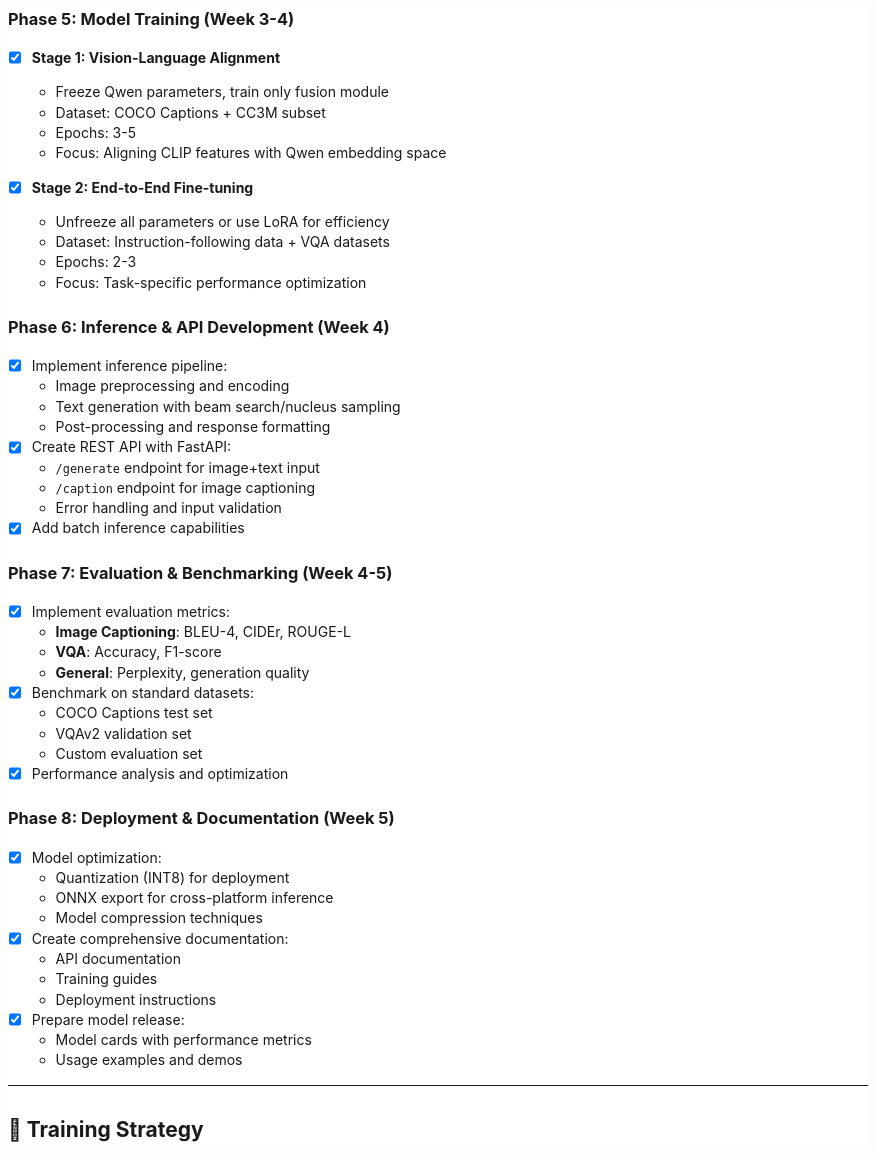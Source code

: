 ### Phase 5: Model Training (Week 3-4)
- [x] **Stage 1: Vision-Language Alignment**
  - Freeze Qwen parameters, train only fusion module
  - Dataset: COCO Captions + CC3M subset
  - Epochs: 3-5
  - Focus: Aligning CLIP features with Qwen embedding space
  
- [x] **Stage 2: End-to-End Fine-tuning**
  - Unfreeze all parameters or use LoRA for efficiency
  - Dataset: Instruction-following data + VQA datasets
  - Epochs: 2-3
  - Focus: Task-specific performance optimization

### Phase 6: Inference & API Development (Week 4)
- [x] Implement inference pipeline:
  - Image preprocessing and encoding
  - Text generation with beam search/nucleus sampling
  - Post-processing and response formatting
- [x] Create REST API with FastAPI:
  - `/generate` endpoint for image+text input
  - `/caption` endpoint for image captioning
  - Error handling and input validation
- [x] Add batch inference capabilities

### Phase 7: Evaluation & Benchmarking (Week 4-5)
- [x] Implement evaluation metrics:
  - **Image Captioning**: BLEU-4, CIDEr, ROUGE-L
  - **VQA**: Accuracy, F1-score
  - **General**: Perplexity, generation quality
- [x] Benchmark on standard datasets:
  - COCO Captions test set
  - VQAv2 validation set
  - Custom evaluation set
- [x] Performance analysis and optimization

### Phase 8: Deployment & Documentation (Week 5)
- [x] Model optimization:
  - Quantization (INT8) for deployment
  - ONNX export for cross-platform inference
  - Model compression techniques
- [x] Create comprehensive documentation:
  - API documentation
  - Training guides
  - Deployment instructions
- [x] Prepare model release:
  - Model cards with performance metrics
  - Usage examples and demos

---

## 🎯 Training Strategy
